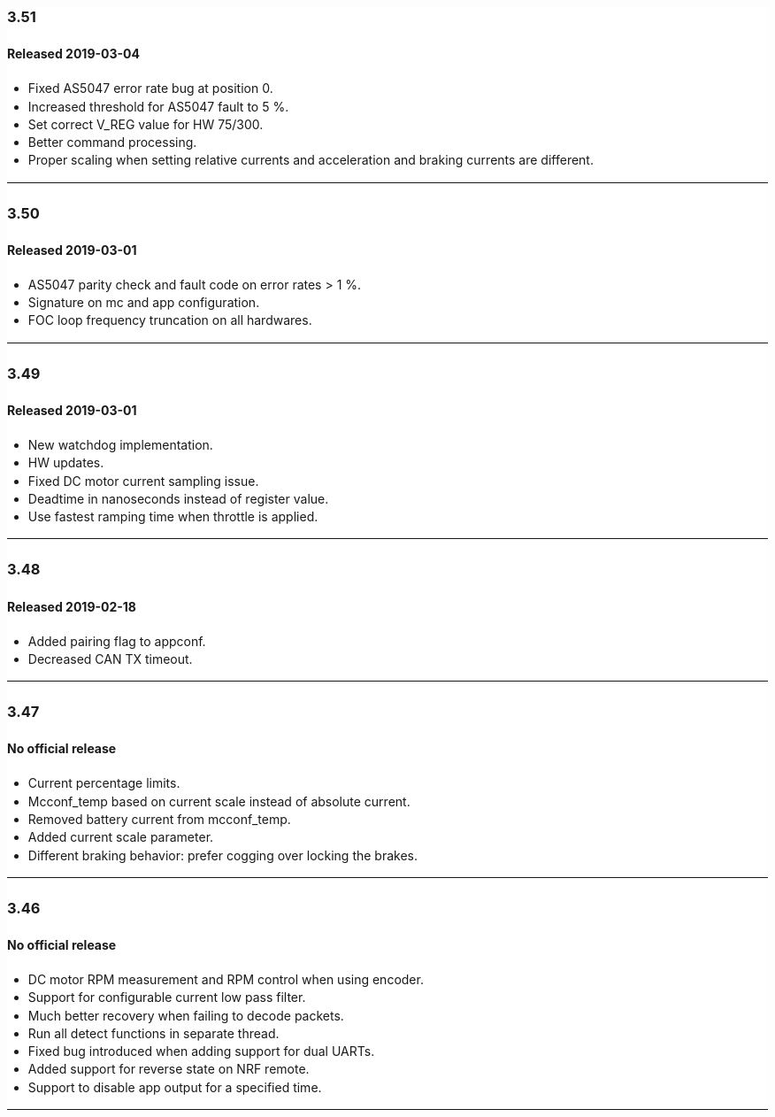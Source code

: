 
### 3.51
#### Released 2019-03-04
* Fixed AS5047 error rate bug at position 0.
* Increased threshold for AS5047 fault to 5 %.
* Set correct V_REG value for HW 75/300.
* Better command processing.
* Proper scaling when setting relative currents and acceleration and braking currents are different.

---

### 3.50
#### Released 2019-03-01
* AS5047 parity check and fault code on error rates > 1 %.
* Signature on mc and app configuration.
* FOC loop frequency truncation on all hardwares.

---

### 3.49
#### Released 2019-03-01
* New watchdog implementation.
* HW updates.
* Fixed DC motor current sampling issue.
* Deadtime in nanoseconds instead of register value.
* Use fastest ramping time when throttle is applied.

---

### 3.48
#### Released 2019-02-18
* Added pairing flag to appconf.
* Decreased CAN TX timeout.

---

### 3.47
#### No official release
* Current percentage limits.
* Mcconf_temp based on current scale instead of absolute current.
* Removed battery current from mcconf_temp.
* Added current scale parameter.
* Different braking behavior: prefer cogging over locking the brakes.

---

### 3.46
#### No official release
* DC motor RPM measurement and RPM control when using encoder.
* Support for configurable current low pass filter.
* Much better recovery when failing to decode packets.
* Run all detect functions in separate thread.
* Fixed bug introduced when adding support for dual UARTs.
* Added support for reverse state on NRF remote.
* Support to disable app output for a specified time.

---